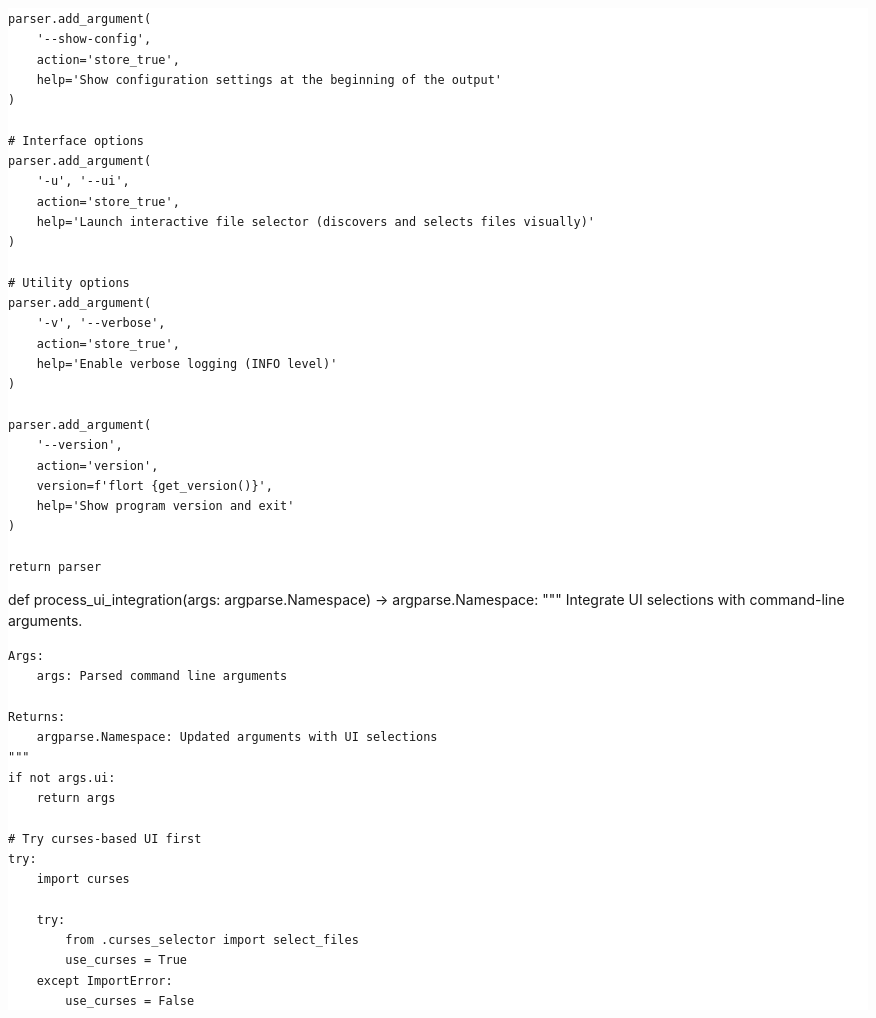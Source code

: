     parser.add_argument(
        '--show-config',
        action='store_true',
        help='Show configuration settings at the beginning of the output'
    )

    # Interface options
    parser.add_argument(
        '-u', '--ui',
        action='store_true',
        help='Launch interactive file selector (discovers and selects files visually)'
    )

    # Utility options
    parser.add_argument(
        '-v', '--verbose',
        action='store_true',
        help='Enable verbose logging (INFO level)'
    )

    parser.add_argument(
        '--version',
        action='version',
        version=f'flort {get_version()}',
        help='Show program version and exit'
    )

    return parser


def process_ui_integration(args: argparse.Namespace) -> argparse.Namespace:
    """
    Integrate UI selections with command-line arguments.

    Args:
        args: Parsed command line arguments

    Returns:
        argparse.Namespace: Updated arguments with UI selections
    """
    if not args.ui:
        return args

    # Try curses-based UI first
    try:
        import curses

        try:
            from .curses_selector import select_files
            use_curses = True
        except ImportError:
            use_curses = False
